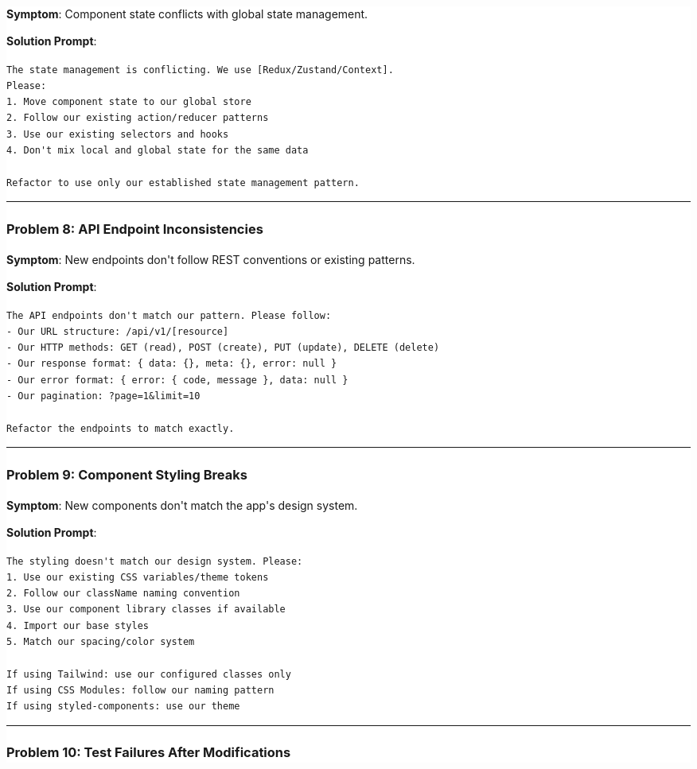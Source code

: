 **Symptom**: Component state conflicts with global state management.

**Solution Prompt**:
```
The state management is conflicting. We use [Redux/Zustand/Context].
Please:
1. Move component state to our global store
2. Follow our existing action/reducer patterns
3. Use our existing selectors and hooks
4. Don't mix local and global state for the same data

Refactor to use only our established state management pattern.
```

---

### Problem 8: API Endpoint Inconsistencies

**Symptom**: New endpoints don't follow REST conventions or existing patterns.

**Solution Prompt**:
```
The API endpoints don't match our pattern. Please follow:
- Our URL structure: /api/v1/[resource]
- Our HTTP methods: GET (read), POST (create), PUT (update), DELETE (delete)
- Our response format: { data: {}, meta: {}, error: null }
- Our error format: { error: { code, message }, data: null }
- Our pagination: ?page=1&limit=10

Refactor the endpoints to match exactly.
```

---

### Problem 9: Component Styling Breaks

**Symptom**: New components don't match the app's design system.

**Solution Prompt**:
```
The styling doesn't match our design system. Please:
1. Use our existing CSS variables/theme tokens
2. Follow our className naming convention
3. Use our component library classes if available
4. Import our base styles
5. Match our spacing/color system

If using Tailwind: use our configured classes only
If using CSS Modules: follow our naming pattern
If using styled-components: use our theme
```

---

### Problem 10: Test Failures After Modifications
